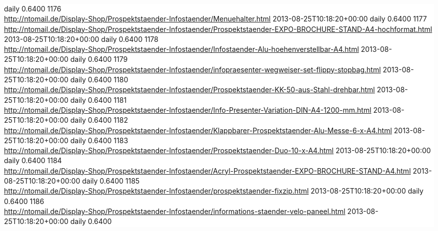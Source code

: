 daily
0.6400
1176	
http://ntomail.de/Display-Shop/Prospektstaender-Infostaender/Menuehalter.html
2013-08-25T10:18:20+00:00
daily
0.6400
1177	
http://ntomail.de/Display-Shop/Prospektstaender-Infostaender/Prospektstaender-EXPO-BROCHURE-STAND-A4-hochformat.html
2013-08-25T10:18:20+00:00
daily
0.6400
1178	
http://ntomail.de/Display-Shop/Prospektstaender-Infostaender/Infostaender-Alu-hoehenverstellbar-A4.html
2013-08-25T10:18:20+00:00
daily
0.6400
1179	
http://ntomail.de/Display-Shop/Prospektstaender-Infostaender/infopraesenter-wegweiser-set-flippy-stopbag.html
2013-08-25T10:18:20+00:00
daily
0.6400
1180	
http://ntomail.de/Display-Shop/Prospektstaender-Infostaender/Prospektstaender-KK-50-aus-Stahl-drehbar.html
2013-08-25T10:18:20+00:00
daily
0.6400
1181	
http://ntomail.de/Display-Shop/Prospektstaender-Infostaender/Info-Presenter-Variation-DIN-A4-1200-mm.html
2013-08-25T10:18:20+00:00
daily
0.6400
1182	
http://ntomail.de/Display-Shop/Prospektstaender-Infostaender/Klappbarer-Prospektstaender-Alu-Messe-6-x-A4.html
2013-08-25T10:18:20+00:00
daily
0.6400
1183	
http://ntomail.de/Display-Shop/Prospektstaender-Infostaender/Prospektstaender-Duo-10-x-A4.html
2013-08-25T10:18:20+00:00
daily
0.6400
1184	
http://ntomail.de/Display-Shop/Prospektstaender-Infostaender/Acryl-Prospektstaender-EXPO-BROCHURE-STAND-A4.html
2013-08-25T10:18:20+00:00
daily
0.6400
1185	
http://ntomail.de/Display-Shop/Prospektstaender-Infostaender/prospektstaender-fixzip.html
2013-08-25T10:18:20+00:00
daily
0.6400
1186	
http://ntomail.de/Display-Shop/Prospektstaender-Infostaender/informations-staender-velo-paneel.html
2013-08-25T10:18:20+00:00
daily
0.6400